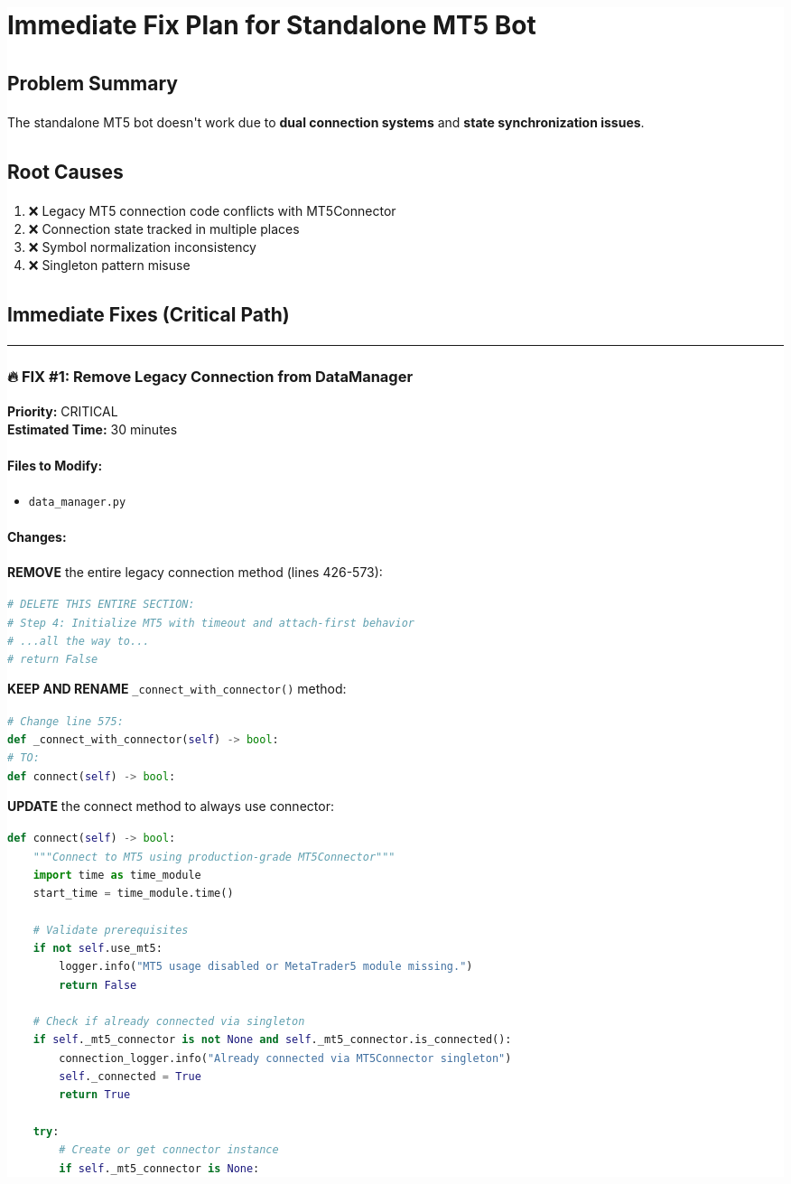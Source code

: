 # Immediate Fix Plan for Standalone MT5 Bot

## Problem Summary
The standalone MT5 bot doesn't work due to **dual connection systems** and **state synchronization issues**.

## Root Causes
1. ❌ Legacy MT5 connection code conflicts with MT5Connector
2. ❌ Connection state tracked in multiple places  
3. ❌ Symbol normalization inconsistency
4. ❌ Singleton pattern misuse

## Immediate Fixes (Critical Path)

---

### 🔥 FIX #1: Remove Legacy Connection from DataManager
**Priority:** CRITICAL  
**Estimated Time:** 30 minutes

#### Files to Modify:
- `data_manager.py`

#### Changes:

**REMOVE** the entire legacy connection method (lines 426-573):
```python
# DELETE THIS ENTIRE SECTION:
# Step 4: Initialize MT5 with timeout and attach-first behavior
# ...all the way to...
# return False
```

**KEEP AND RENAME** `_connect_with_connector()` method:
```python
# Change line 575:
def _connect_with_connector(self) -> bool:
# TO:
def connect(self) -> bool:
```

**UPDATE** the connect method to always use connector:
```python
def connect(self) -> bool:
    """Connect to MT5 using production-grade MT5Connector"""
    import time as time_module
    start_time = time_module.time()

    # Validate prerequisites
    if not self.use_mt5:
        logger.info("MT5 usage disabled or MetaTrader5 module missing.")
        return False

    # Check if already connected via singleton
    if self._mt5_connector is not None and self._mt5_connector.is_connected():
        connection_logger.info("Already connected via MT5Connector singleton")
        self._connected = True
        return True

    try:
        # Create or get connector instance
        if self._mt5_connector is None:
```